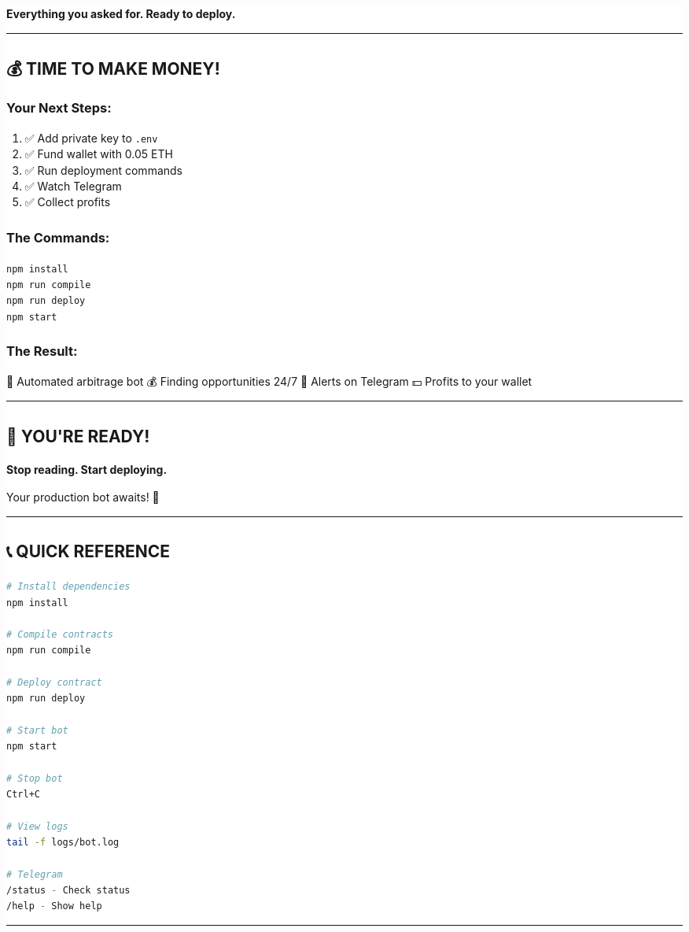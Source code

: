 **Everything you asked for. Ready to deploy.**

---

## 💰 TIME TO MAKE MONEY!

### Your Next Steps:

1. ✅ Add private key to `.env`
2. ✅ Fund wallet with 0.05 ETH
3. ✅ Run deployment commands
4. ✅ Watch Telegram
5. ✅ Collect profits

### The Commands:
```bash
npm install
npm run compile
npm run deploy
npm start
```

### The Result:
🤖 Automated arbitrage bot
💰 Finding opportunities 24/7
📱 Alerts on Telegram
💵 Profits to your wallet

---

## 🎉 YOU'RE READY!

**Stop reading. Start deploying.**

Your production bot awaits! 🚀

---

## 📞 QUICK REFERENCE

```bash
# Install dependencies
npm install

# Compile contracts
npm run compile

# Deploy contract
npm run deploy

# Start bot
npm start

# Stop bot
Ctrl+C

# View logs
tail -f logs/bot.log

# Telegram
/status - Check status
/help - Show help
```

---